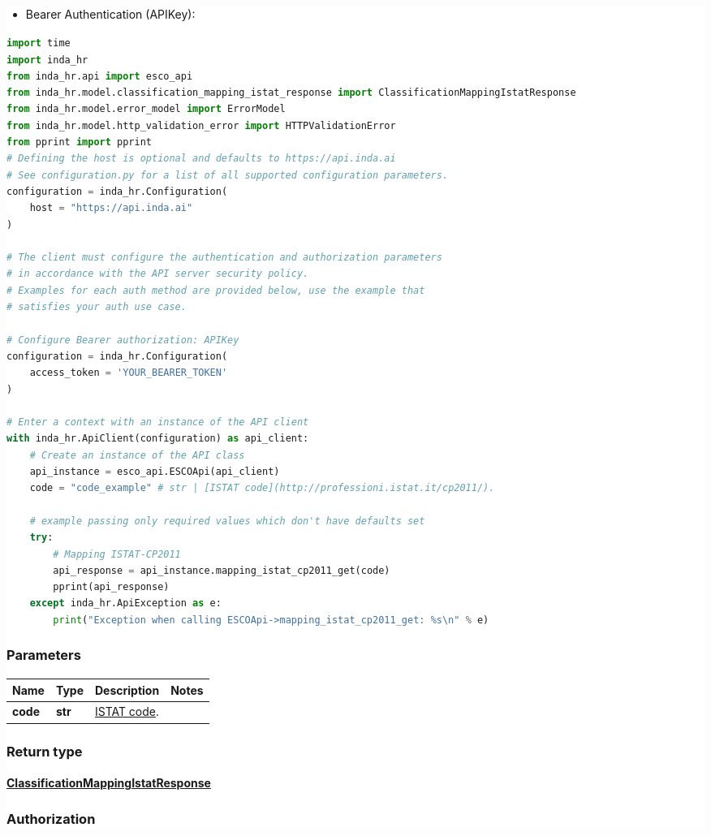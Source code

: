 * Bearer Authentication (APIKey):

```python
import time
import inda_hr
from inda_hr.api import esco_api
from inda_hr.model.classification_mapping_istat_response import ClassificationMappingIstatResponse
from inda_hr.model.error_model import ErrorModel
from inda_hr.model.http_validation_error import HTTPValidationError
from pprint import pprint
# Defining the host is optional and defaults to https://api.inda.ai
# See configuration.py for a list of all supported configuration parameters.
configuration = inda_hr.Configuration(
    host = "https://api.inda.ai"
)

# The client must configure the authentication and authorization parameters
# in accordance with the API server security policy.
# Examples for each auth method are provided below, use the example that
# satisfies your auth use case.

# Configure Bearer authorization: APIKey
configuration = inda_hr.Configuration(
    access_token = 'YOUR_BEARER_TOKEN'
)

# Enter a context with an instance of the API client
with inda_hr.ApiClient(configuration) as api_client:
    # Create an instance of the API class
    api_instance = esco_api.ESCOApi(api_client)
    code = "code_example" # str | [ISTAT code](http://professioni.istat.it/cp2011/).

    # example passing only required values which don't have defaults set
    try:
        # Mapping ISTAT-CP2011
        api_response = api_instance.mapping_istat_cp2011_get(code)
        pprint(api_response)
    except inda_hr.ApiException as e:
        print("Exception when calling ESCOApi->mapping_istat_cp2011_get: %s\n" % e)
```


### Parameters

Name | Type | Description  | Notes
------------- | ------------- | ------------- | -------------
 **code** | **str**| [ISTAT code](http://professioni.istat.it/cp2011/). |

### Return type

[**ClassificationMappingIstatResponse**](ClassificationMappingIstatResponse.md)

### Authorization

